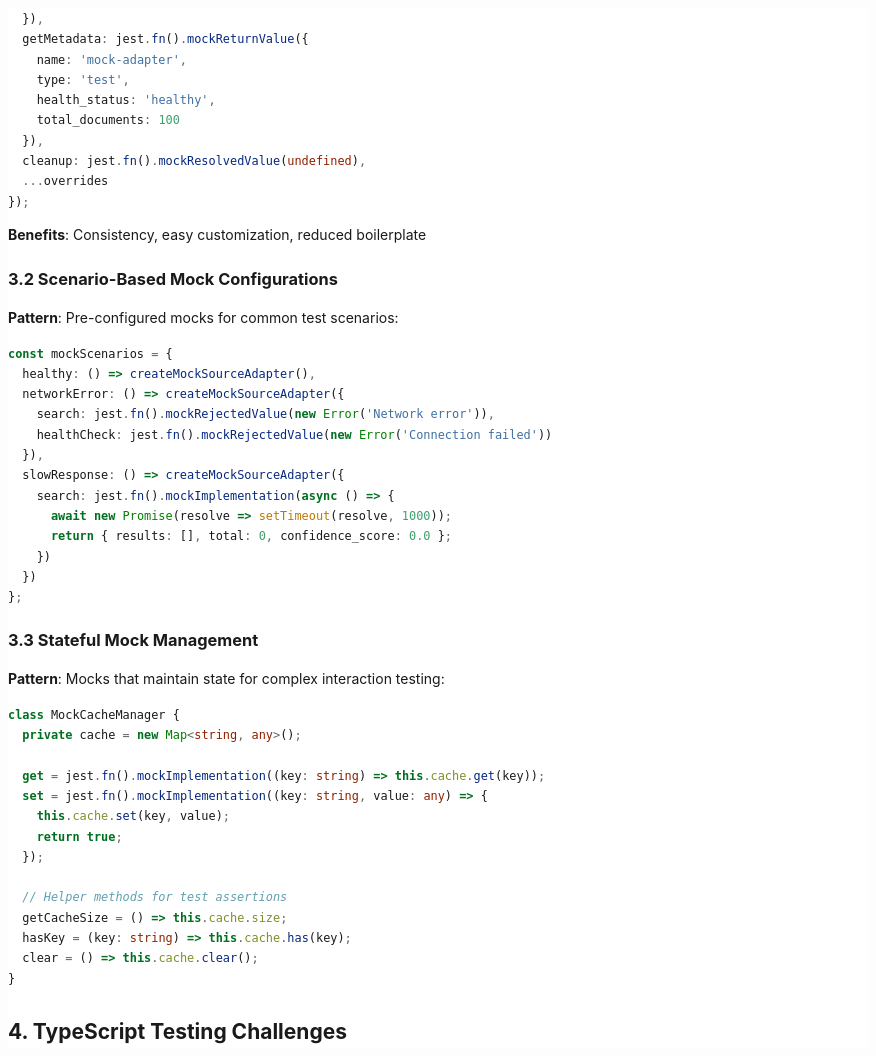 ```typescript
  }),
  getMetadata: jest.fn().mockReturnValue({
    name: 'mock-adapter',
    type: 'test',
    health_status: 'healthy',
    total_documents: 100
  }),
  cleanup: jest.fn().mockResolvedValue(undefined),
  ...overrides
});
```

**Benefits**: Consistency, easy customization, reduced boilerplate

### 3.2 Scenario-Based Mock Configurations
**Pattern**: Pre-configured mocks for common test scenarios:
```typescript
const mockScenarios = {
  healthy: () => createMockSourceAdapter(),
  networkError: () => createMockSourceAdapter({
    search: jest.fn().mockRejectedValue(new Error('Network error')),
    healthCheck: jest.fn().mockRejectedValue(new Error('Connection failed'))
  }),
  slowResponse: () => createMockSourceAdapter({
    search: jest.fn().mockImplementation(async () => {
      await new Promise(resolve => setTimeout(resolve, 1000));
      return { results: [], total: 0, confidence_score: 0.0 };
    })
  })
};
```

### 3.3 Stateful Mock Management
**Pattern**: Mocks that maintain state for complex interaction testing:
```typescript
class MockCacheManager {
  private cache = new Map<string, any>();
  
  get = jest.fn().mockImplementation((key: string) => this.cache.get(key));
  set = jest.fn().mockImplementation((key: string, value: any) => {
    this.cache.set(key, value);
    return true;
  });
  
  // Helper methods for test assertions
  getCacheSize = () => this.cache.size;
  hasKey = (key: string) => this.cache.has(key);
  clear = () => this.cache.clear();
}
```

## 4. TypeScript Testing Challenges
